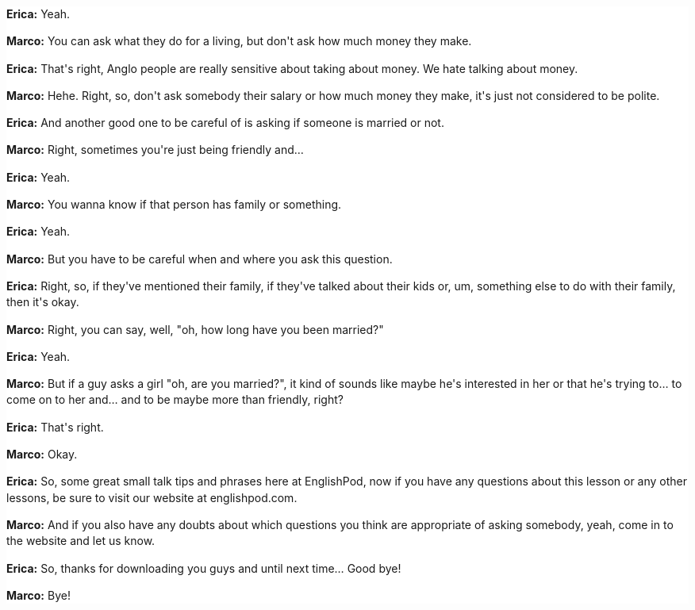 **Erica:** Yeah. 

**Marco:** You can ask what they do for a living, but don't ask how much money they make. 

**Erica:** That's right, Anglo people are really sensitive about taking about money. We hate talking about money. 

**Marco:** Hehe. Right, so, don't ask somebody their salary or how much money they make, it's just not considered to be polite. 

**Erica:** And another good one to be careful of is asking if someone is married or not. 

**Marco:** Right, sometimes you're just being friendly and… 

**Erica:** Yeah. 

**Marco:** You wanna know if that person has family or something. 

**Erica:** Yeah. 

**Marco:** But you have to be careful when and where you ask this question. 

**Erica:** Right, so, if they've mentioned their family, if they've talked about their kids or, um, something else to do with their family, then it's okay. 

**Marco:** Right, you can say, well, "oh, how long have you been married?" 

**Erica:** Yeah. 

**Marco:** But if a guy asks a girl "oh, are you married?", it kind of sounds like maybe he's interested in her or that he's trying to… to come on to her and… and to be maybe more than friendly, right? 

**Erica:** That's right. 

**Marco:** Okay. 

**Erica:** So, some great small talk tips and phrases here at EnglishPod, now if you have any questions about this lesson or any other lessons, be sure to visit our website at englishpod.com. 

**Marco:** And if you also have any doubts about which questions you think are appropriate of asking somebody, yeah, come in to the website and let us know. 

**Erica:** So, thanks for downloading you guys and until next time… Good bye! 

**Marco:** Bye! 

